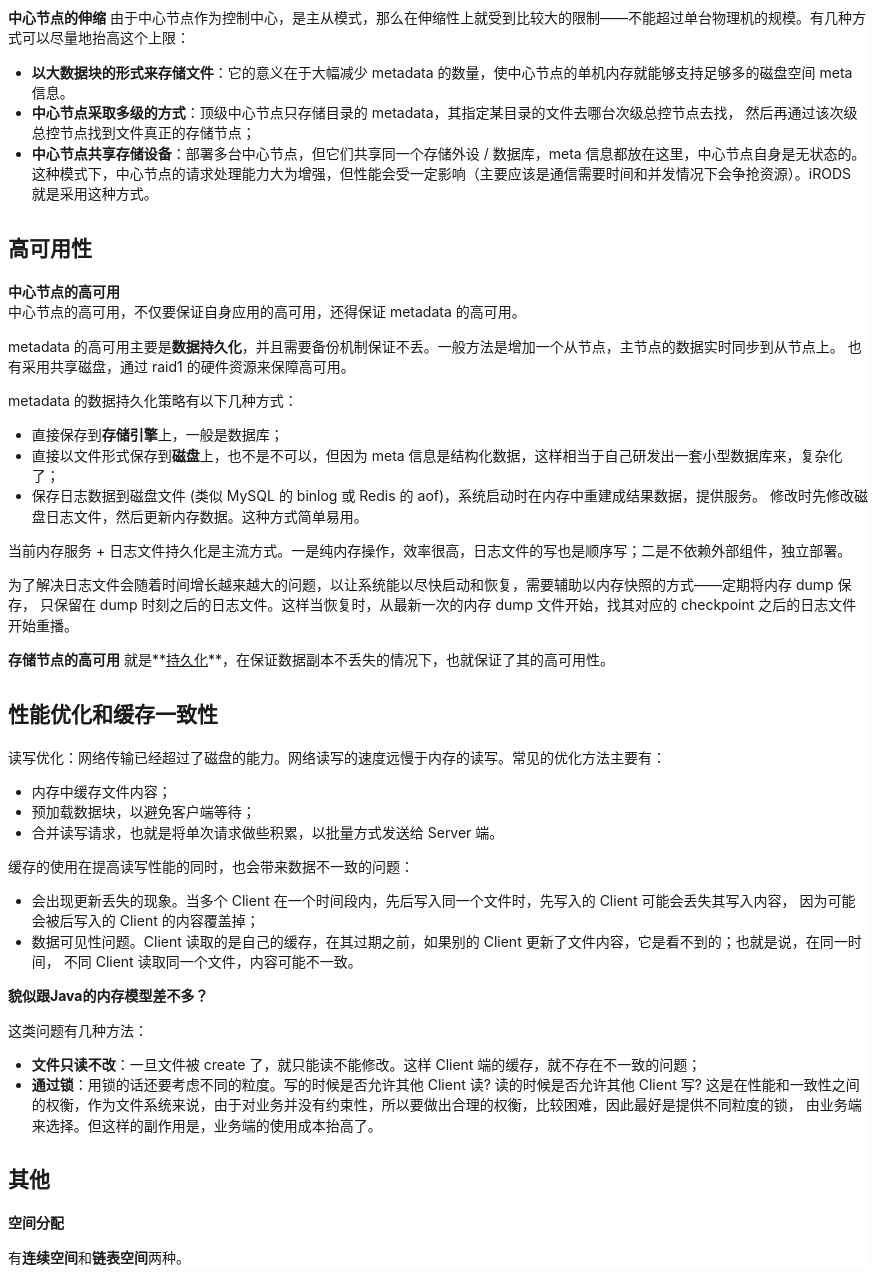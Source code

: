 **中心节点的伸缩**
由于中心节点作为控制中心，是主从模式，那么在伸缩性上就受到比较大的限制——不能超过单台物理机的规模。有几种方式可以尽量地抬高这个上限：
- **以大数据块的形式来存储文件**：它的意义在于大幅减少 metadata 的数量，使中心节点的单机内存就能够支持足够多的磁盘空间 meta 信息。
- **中心节点采取多级的方式**：顶级中心节点只存储目录的 metadata，其指定某目录的文件去哪台次级总控节点去找，
然后再通过该次级总控节点找到文件真正的存储节点；
- **中心节点共享存储设备**：部署多台中心节点，但它们共享同一个存储外设 / 数据库，meta 信息都放在这里，中心节点自身是无状态的。
这种模式下，中心节点的请求处理能力大为增强，但性能会受一定影响（主要应该是通信需要时间和并发情况下会争抢资源）。iRODS 就是采用这种方式。

## <span id="高可用性">高可用性</span>
**中心节点的高可用**  
中心节点的高可用，不仅要保证自身应用的高可用，还得保证 metadata 的高可用。

metadata 的高可用主要是**数据持久化**，并且需要备份机制保证不丢。一般方法是增加一个从节点，主节点的数据实时同步到从节点上。
也有采用共享磁盘，通过 raid1 的硬件资源来保障高可用。

metadata 的数据持久化策略有以下几种方式：
- 直接保存到**存储引擎**上，一般是数据库；
- 直接以文件形式保存到**磁盘**上，也不是不可以，但因为 meta 信息是结构化数据，这样相当于自己研发出一套小型数据库来，复杂化了；
- 保存日志数据到磁盘文件 (类似 MySQL 的 binlog 或 Redis 的 aof)，系统启动时在内存中重建成结果数据，提供服务。
修改时先修改磁盘日志文件，然后更新内存数据。这种方式简单易用。

当前内存服务 + 日志文件持久化是主流方式。一是纯内存操作，效率很高，日志文件的写也是顺序写；二是不依赖外部组件，独立部署。

为了解决日志文件会随着时间增长越来越大的问题，以让系统能以尽快启动和恢复，需要辅助以内存快照的方式——定期将内存 dump 保存，
只保留在 dump 时刻之后的日志文件。这样当恢复时，从最新一次的内存 dump 文件开始，找其对应的 checkpoint 之后的日志文件开始重播。

**存储节点的高可用**
就是**[持久化](#持久化)**，在保证数据副本不丢失的情况下，也就保证了其的高可用性。

## <span id="性能优化和缓存一致性">性能优化和缓存一致性</span>
读写优化：网络传输已经超过了磁盘的能力。网络读写的速度远慢于内存的读写。常见的优化方法主要有：
- 内存中缓存文件内容；
- 预加载数据块，以避免客户端等待；
- 合并读写请求，也就是将单次请求做些积累，以批量方式发送给 Server 端。

缓存的使用在提高读写性能的同时，也会带来数据不一致的问题：
- 会出现更新丢失的现象。当多个 Client 在一个时间段内，先后写入同一个文件时，先写入的 Client 可能会丢失其写入内容，
因为可能会被后写入的 Client 的内容覆盖掉；
- 数据可见性问题。Client 读取的是自己的缓存，在其过期之前，如果别的 Client 更新了文件内容，它是看不到的；也就是说，在同一时间，
不同 Client 读取同一个文件，内容可能不一致。

**貌似跟Java的内存模型差不多？**

这类问题有几种方法：
- **文件只读不改**：一旦文件被 create 了，就只能读不能修改。这样 Client 端的缓存，就不存在不一致的问题；
- **通过锁**：用锁的话还要考虑不同的粒度。写的时候是否允许其他 Client 读? 读的时候是否允许其他 Client 写? 
这是在性能和一致性之间的权衡，作为文件系统来说，由于对业务并没有约束性，所以要做出合理的权衡，比较困难，因此最好是提供不同粒度的锁，
由业务端来选择。但这样的副作用是，业务端的使用成本抬高了。

## <span id="其他">其他</span>

**空间分配**

有**连续空间**和**链表空间**两种。  
